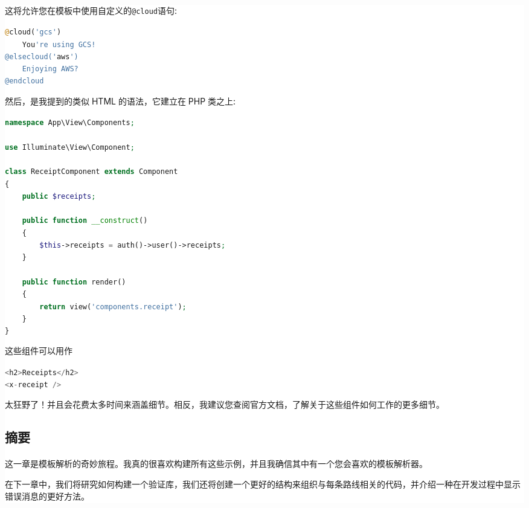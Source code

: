 这将允许您在模板中使用自定义的`@cloud`语句:

```php
@cloud('gcs')
    You're using GCS!
@elsecloud('aws')
    Enjoying AWS?
@endcloud

```

然后，是我提到的类似 HTML 的语法，它建立在 PHP 类之上:

```php
namespace App\View\Components;

use Illuminate\View\Component;

class ReceiptComponent extends Component
{
    public $receipts;

    public function __construct()
    {
        $this->receipts = auth()->user()->receipts;
    }

    public function render()
    {
        return view('components.receipt');
    }
}

```

这些组件可以用作

```php
<h2>Receipts</h2>
<x-receipt />

```

太狂野了！并且会花费太多时间来涵盖细节。相反，我建议您查阅官方文档，了解关于这些组件如何工作的更多细节。

## 摘要

这一章是模板解析的奇妙旅程。我真的很喜欢构建所有这些示例，并且我确信其中有一个您会喜欢的模板解析器。

在下一章中，我们将研究如何构建一个验证库，我们还将创建一个更好的结构来组织与每条路线相关的代码，并介绍一种在开发过程中显示错误消息的更好方法。